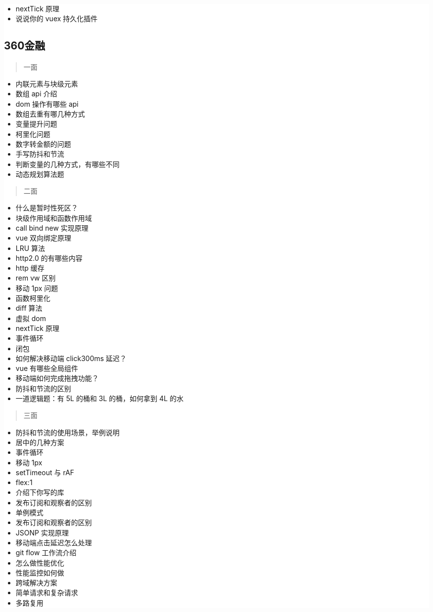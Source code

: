 - nextTick 原理
- 说说你的 vuex 持久化插件

## 360金融

> 一面

- 内联元素与块级元素
- 数组 api 介绍
- dom 操作有哪些 api
- 数组去重有哪几种方式
- 变量提升问题
- 柯里化问题
- 数字转金额的问题
- 手写防抖和节流
- 判断变量的几种方式，有哪些不同
- 动态规划算法题

> 二面

- 什么是暂时性死区？
- 块级作用域和函数作用域
- call bind new 实现原理
- vue 双向绑定原理
- LRU 算法
- http2.0 的有哪些内容
- http 缓存
- rem vw 区别
- 移动 1px 问题
- 函数柯里化
- diff 算法
- 虚拟 dom
- nextTick 原理
- 事件循环
- 闭包
- 如何解决移动端 click300ms 延迟？
- vue 有哪些全局组件
- 移动端如何完成拖拽功能？
- 防抖和节流的区别
- 一道逻辑题：有 5L 的桶和 3L 的桶，如何拿到 4L 的水

> 三面

- 防抖和节流的使用场景，举例说明
- 居中的几种方案
- 事件循环
- 移动 1px
- setTimeout 与 rAF
- flex:1
- 介绍下你写的库
- 发布订阅和观察者的区别
- 单例模式
- 发布订阅和观察者的区别
- JSONP 实现原理
- 移动端点击延迟怎么处理
- git flow 工作流介绍
- 怎么做性能优化
- 性能监控如何做
- 跨域解决方案
- 简单请求和复杂请求
- 多路复用
